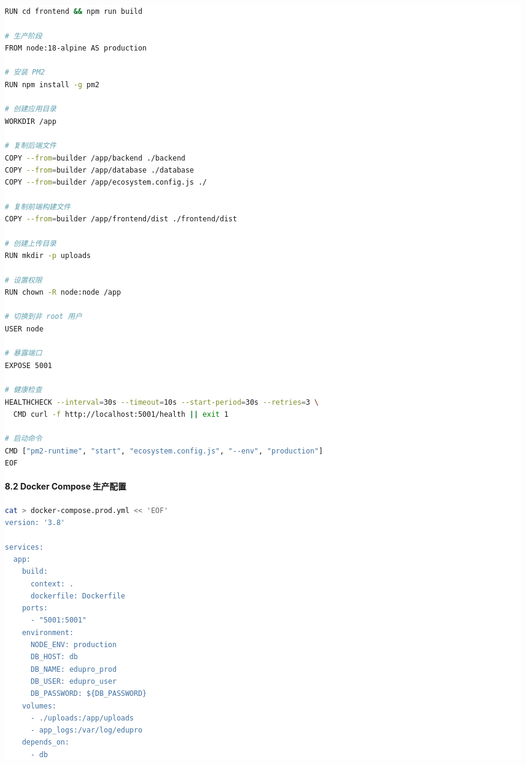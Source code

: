```bash
RUN cd frontend && npm run build

# 生产阶段
FROM node:18-alpine AS production

# 安装 PM2
RUN npm install -g pm2

# 创建应用目录
WORKDIR /app

# 复制后端文件
COPY --from=builder /app/backend ./backend
COPY --from=builder /app/database ./database
COPY --from=builder /app/ecosystem.config.js ./

# 复制前端构建文件
COPY --from=builder /app/frontend/dist ./frontend/dist

# 创建上传目录
RUN mkdir -p uploads

# 设置权限
RUN chown -R node:node /app

# 切换到非 root 用户
USER node

# 暴露端口
EXPOSE 5001

# 健康检查
HEALTHCHECK --interval=30s --timeout=10s --start-period=30s --retries=3 \
  CMD curl -f http://localhost:5001/health || exit 1

# 启动命令
CMD ["pm2-runtime", "start", "ecosystem.config.js", "--env", "production"]
EOF
```

#### 8.2 Docker Compose 生产配置
```bash
cat > docker-compose.prod.yml << 'EOF'
version: '3.8'

services:
  app:
    build:
      context: .
      dockerfile: Dockerfile
    ports:
      - "5001:5001"
    environment:
      NODE_ENV: production
      DB_HOST: db
      DB_NAME: edupro_prod
      DB_USER: edupro_user
      DB_PASSWORD: ${DB_PASSWORD}
    volumes:
      - ./uploads:/app/uploads
      - app_logs:/var/log/edupro
    depends_on:
      - db
```